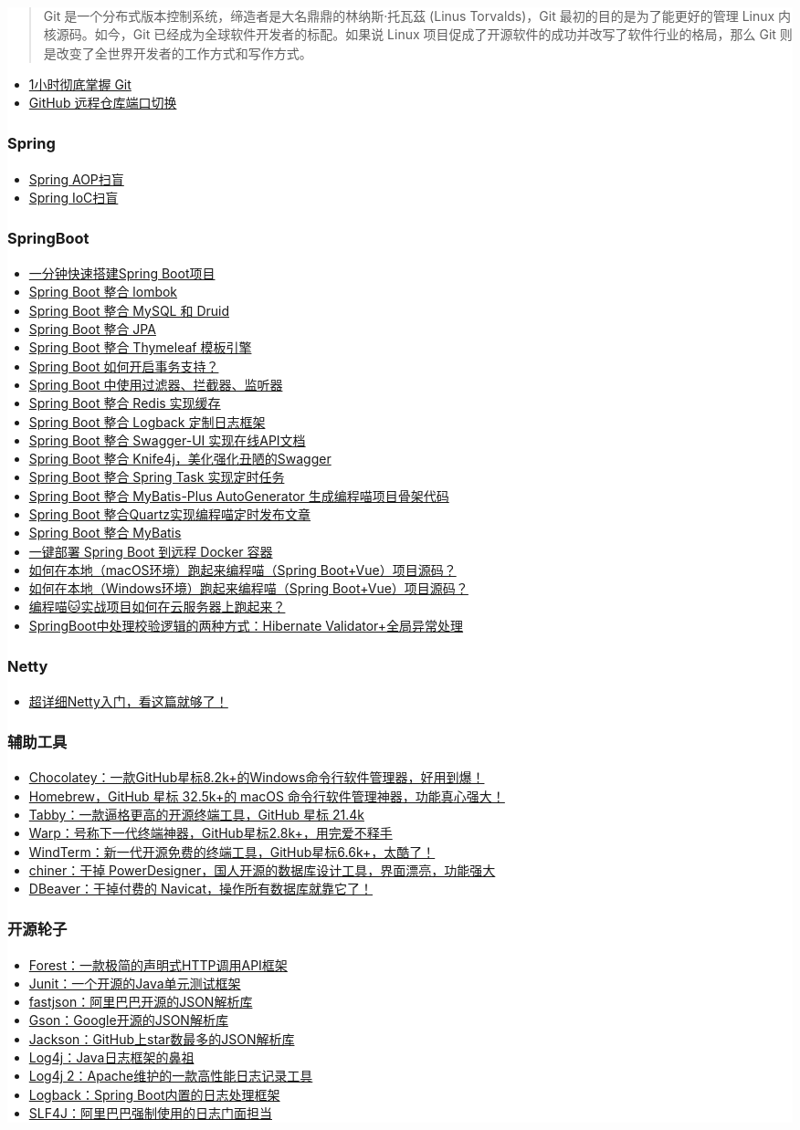 > Git 是一个分布式版本控制系统，缔造者是大名鼎鼎的林纳斯·托瓦茲 (Linus Torvalds)，Git 最初的目的是为了能更好的管理 Linux 内核源码。如今，Git 已经成为全球软件开发者的标配。如果说 Linux 项目促成了开源软件的成功并改写了软件行业的格局，那么 Git 则是改变了全世界开发者的工作方式和写作方式。

- [1小时彻底掌握 Git](git/git-qiyuan.md)
- [GitHub 远程仓库端口切换](git/port-22-to-443.md)

### Spring

- [Spring AOP扫盲](springboot/aop-log.md)
- [Spring IoC扫盲](springboot/ioc.md)

### SpringBoot

- [一分钟快速搭建Spring Boot项目](springboot/initializr.md)
- [Spring Boot 整合 lombok](springboot/lombok.md)
- [Spring Boot 整合 MySQL 和 Druid](springboot/mysql-druid.md)
- [Spring Boot 整合 JPA](springboot/jpa.md)
- [Spring Boot 整合 Thymeleaf 模板引擎](springboot/thymeleaf.md)
- [Spring Boot 如何开启事务支持？](springboot/transaction.md)
- [Spring Boot 中使用过滤器、拦截器、监听器](springboot/Filter-Interceptor-Listener.md)
- [Spring Boot 整合 Redis 实现缓存](redis/redis-springboot.md)
- [Spring Boot 整合 Logback 定制日志框架](springboot/logback.md)
- [Spring Boot 整合 Swagger-UI 实现在线API文档](springboot/swagger.md)
- [Spring Boot 整合 Knife4j，美化强化丑陋的Swagger](gongju/knife4j.md)
- [Spring Boot 整合 Spring Task 实现定时任务](springboot/springtask.md)
- [Spring Boot 整合 MyBatis-Plus AutoGenerator 生成编程喵项目骨架代码](kaiyuan/auto-generator.md)
- [Spring Boot 整合Quartz实现编程喵定时发布文章](springboot/quartz.md)
- [Spring Boot 整合 MyBatis](springboot/mybatis.md)
- [一键部署 Spring Boot 到远程 Docker 容器](springboot/docker.md)
- [如何在本地（macOS环境）跑起来编程喵（Spring Boot+Vue）项目源码？](springboot/macos-codingmore-run.md)
- [如何在本地（Windows环境）跑起来编程喵（Spring Boot+Vue）项目源码？](springboot/windows-codingmore-run.md)
- [编程喵🐱实战项目如何在云服务器上跑起来？](springboot/linux-codingmore-run.md)
- [SpringBoot中处理校验逻辑的两种方式：Hibernate Validator+全局异常处理](springboot/validator.md)

### Netty

- [超详细Netty入门，看这篇就够了！](netty/rumen.md)

### 辅助工具

- [Chocolatey：一款GitHub星标8.2k+的Windows命令行软件管理器，好用到爆！](gongju/choco.md)
- [Homebrew，GitHub 星标 32.5k+的 macOS 命令行软件管理神器，功能真心强大！](gongju/brew.md)
- [Tabby：一款逼格更高的开源终端工具，GitHub 星标 21.4k](gongju/tabby.md)
- [Warp：号称下一代终端神器，GitHub星标2.8k+，用完爱不释手](gongju/warp.md)
- [WindTerm：新一代开源免费的终端工具，GitHub星标6.6k+，太酷了！](gongju/windterm.md)
- [chiner：干掉 PowerDesigner，国人开源的数据库设计工具，界面漂亮，功能强大](gongju/chiner.md)
- [DBeaver：干掉付费的 Navicat，操作所有数据库就靠它了！](gongju/DBeaver.md)

### 开源轮子

- [Forest：一款极简的声明式HTTP调用API框架](gongju/forest.md)
- [Junit：一个开源的Java单元测试框架](gongju/junit.md)
- [fastjson：阿里巴巴开源的JSON解析库](gongju/fastjson.md)
- [Gson：Google开源的JSON解析库](gongju/gson.md)
- [Jackson：GitHub上star数最多的JSON解析库](gongju/jackson.md)
- [Log4j：Java日志框架的鼻祖](gongju/log4j.md)
- [Log4j 2：Apache维护的一款高性能日志记录工具](gongju/log4j2.md)
- [Logback：Spring Boot内置的日志处理框架](gongju/logback.md)
- [SLF4J：阿里巴巴强制使用的日志门面担当](gongju/slf4j.md)
